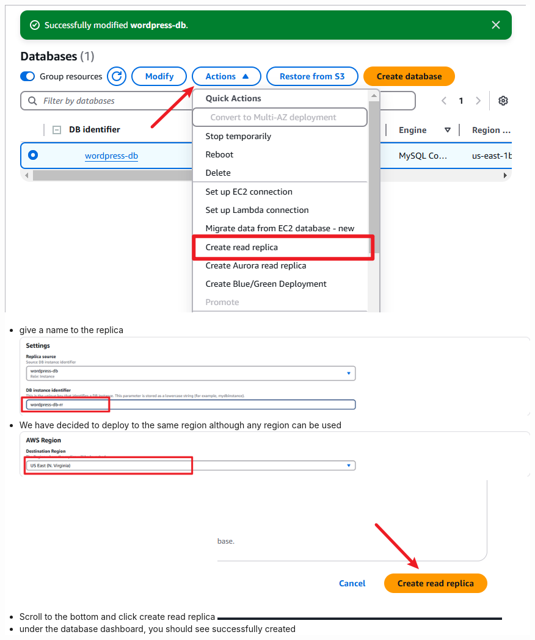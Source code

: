   ![](/img/09.create-read-replica.png)
 - give a name to the replica
 ![](/img/10.replica-name.png)
 - We have decided to deploy to the same region although any region can be used
 ![](/img/11.select-region.png)
 - Scroll to the bottom and click create read replica
 ![](/img/13.click-create.png)
 - under the database dashboard, you should see successfully created
